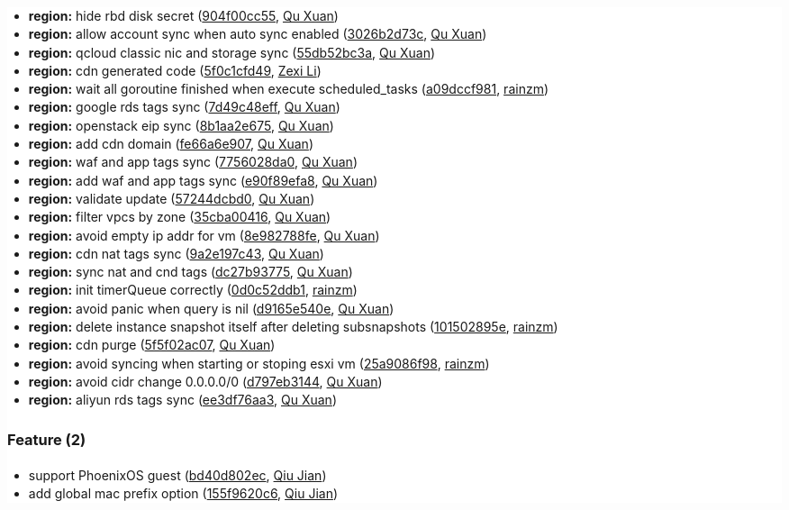 - **region:** hide rbd disk secret ([904f00cc55](https://github.com/yunionio/cloudpods/commit/904f00cc5525480d459699c872cd75e568021c63), [Qu Xuan](mailto:quxuan@yunionyun.com))
- **region:** allow account sync when auto sync enabled ([3026b2d73c](https://github.com/yunionio/cloudpods/commit/3026b2d73c29d8602906e3f0685b24ce88a1ff11), [Qu Xuan](mailto:quxuan@yunionyun.com))
- **region:** qcloud classic nic and storage sync ([55db52bc3a](https://github.com/yunionio/cloudpods/commit/55db52bc3ada9da2c34180c5e5d9d72e6c064080), [Qu Xuan](mailto:quxuan@yunionyun.com))
- **region:** cdn generated code ([5f0c1cfd49](https://github.com/yunionio/cloudpods/commit/5f0c1cfd4921ce6db91e326bde2883af11495f7a), [Zexi Li](mailto:zexi.li@icloud.com))
- **region:** wait all goroutine finished when execute scheduled_tasks ([a09dccf981](https://github.com/yunionio/cloudpods/commit/a09dccf981db3c470cf048ebc62efea07948f631), [rainzm](mailto:mjoycarry@gmail.com))
- **region:** google rds tags sync ([7d49c48eff](https://github.com/yunionio/cloudpods/commit/7d49c48efffea8adb41c9255273bbc59096fd21e), [Qu Xuan](mailto:quxuan@yunionyun.com))
- **region:** openstack eip sync ([8b1aa2e675](https://github.com/yunionio/cloudpods/commit/8b1aa2e6756c99043a8142b85b26c89781251497), [Qu Xuan](mailto:quxuan@yunionyun.com))
- **region:** add cdn domain ([fe66a6e907](https://github.com/yunionio/cloudpods/commit/fe66a6e907de87b9f994f1b1898cb469f4c6e35f), [Qu Xuan](mailto:quxuan@yunionyun.com))
- **region:** waf and app tags sync ([7756028da0](https://github.com/yunionio/cloudpods/commit/7756028da0f0204c9e315762bc421b09d3059942), [Qu Xuan](mailto:quxuan@yunionyun.com))
- **region:** add waf and app tags sync ([e90f89efa8](https://github.com/yunionio/cloudpods/commit/e90f89efa8e08e4eba40e5d4c807e3b63a069275), [Qu Xuan](mailto:quxuan@yunionyun.com))
- **region:** validate update ([57244dcbd0](https://github.com/yunionio/cloudpods/commit/57244dcbd0410c24a530db88bad09b5bebf11e1a), [Qu Xuan](mailto:quxuan@yunionyun.com))
- **region:** filter vpcs by zone ([35cba00416](https://github.com/yunionio/cloudpods/commit/35cba004168bb76332924bcf277a390752203bbd), [Qu Xuan](mailto:quxuan@yunionyun.com))
- **region:** avoid empty ip addr for vm ([8e982788fe](https://github.com/yunionio/cloudpods/commit/8e982788fed8913631e6ab21c8e830ae5a80cece), [Qu Xuan](mailto:quxuan@yunionyun.com))
- **region:** cdn nat tags sync ([9a2e197c43](https://github.com/yunionio/cloudpods/commit/9a2e197c431e5922e50fa3280c8ce0834d54ea3f), [Qu Xuan](mailto:quxuan@yunionyun.com))
- **region:** sync nat and cnd tags ([dc27b93775](https://github.com/yunionio/cloudpods/commit/dc27b937750dacbb046673fc90742f79150ad973), [Qu Xuan](mailto:quxuan@yunionyun.com))
- **region:** init timerQueue correctly ([0d0c52ddb1](https://github.com/yunionio/cloudpods/commit/0d0c52ddb1561fe07b52306bc688c6d7e51ee061), [rainzm](mailto:mjoycarry@gmail.com))
- **region:** avoid panic when query is nil ([d9165e540e](https://github.com/yunionio/cloudpods/commit/d9165e540e7157db9bff10aff34735a93bdd9b7d), [Qu Xuan](mailto:quxuan@yunionyun.com))
- **region:** delete instance snapshot itself after deleting subsnapshots ([101502895e](https://github.com/yunionio/cloudpods/commit/101502895e3426e889ecf99545ec3b813cf7578c), [rainzm](mailto:mjoycarry@gmail.com))
- **region:** cdn purge ([5f5f02ac07](https://github.com/yunionio/cloudpods/commit/5f5f02ac07d1476692e3650c955008e6d01ed6a7), [Qu Xuan](mailto:quxuan@yunionyun.com))
- **region:** avoid syncing when starting or stoping esxi vm ([25a9086f98](https://github.com/yunionio/cloudpods/commit/25a9086f989e8b5b65e77b4a86e59f2cdceb7457), [rainzm](mailto:mjoycarry@gmail.com))
- **region:** avoid cidr change 0.0.0.0/0 ([d797eb3144](https://github.com/yunionio/cloudpods/commit/d797eb3144b846faaef83ef8d48b03944b65cf3a), [Qu Xuan](mailto:quxuan@yunionyun.com))
- **region:** aliyun rds tags sync ([ee3df76aa3](https://github.com/yunionio/cloudpods/commit/ee3df76aa3088af4e0563910717872fac380ca1c), [Qu Xuan](mailto:quxuan@yunionyun.com))

### Feature (2)
- support PhoenixOS guest ([bd40d802ec](https://github.com/yunionio/cloudpods/commit/bd40d802ec7da880692cd1a30d592eb8ec10067d), [Qiu Jian](mailto:qiujian@yunionyun.com))
- add global mac prefix option ([155f9620c6](https://github.com/yunionio/cloudpods/commit/155f9620c6a142d8ccb172b141ce46a1f985c8b6), [Qiu Jian](mailto:qiujian@yunionyun.com))
